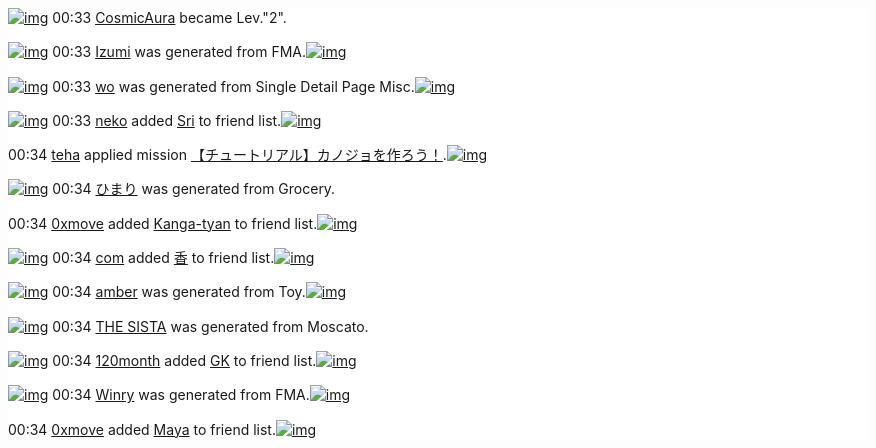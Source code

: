 [![img](http://img833.imageshack.us/img833/4/ijg8.jpg)](http://www.barcodekanojo.com/user/323714/CosmicAura) 00:33 [CosmicAura](http://www.barcodekanojo.com/user/323714/CosmicAura) became Lev."2".

[![img](http://img820.imageshack.us/img820/9144/6erj.png)](http://www.barcodekanojo.com/kanojo/2554790/Izumi) 00:33 [Izumi](http://www.barcodekanojo.com/kanojo/2554790/Izumi) was generated from FMA.[![img](http://www.barcodekanojo.com/product_images/barcode/5016200/1381505563/FMA.jpg?w=88&h=88)](http://www.barcodekanojo.com/product_images/barcode/5016200/1381505563/FMA.jpg) 

[![img](http://img32.imageshack.us/img32/1236/wc12.png)](http://www.barcodekanojo.com/kanojo/2554791/wo) 00:33 [wo](http://www.barcodekanojo.com/kanojo/2554791/wo) was generated from Single Detail Page Misc.[![img](http://img822.imageshack.us/img822/5579/1l8u.jpg)](http://www.barcodekanojo.com/product_images/barcode/5016201/1381505571/Single%20Detail%20Page%20Misc.jpg) 

[![img](http://img29.imageshack.us/img29/4938/gm3r.jpg)](http://www.barcodekanojo.com/user/329997/neko) 00:33 [neko](http://www.barcodekanojo.com/user/329997/neko) added [Sri](http://www.barcodekanojo.com/kanojo/2531644/Sri) to friend list.[![img](http://www.barcodekanojo.com/profile_images/kanojo/2531644/1380478810/Sri.png?w=88&h=88&face=true)](http://www.barcodekanojo.com/kanojo/2531644/Sri) 

00:34 [teha](http://www.barcodekanojo.com/user/410244/teha) applied mission [【チュートリアル】カノジョを作ろう！](http://www.barcodekanojo.com/kanojo/2554552/Kosaka).[![img](http://img12.imageshack.us/img12/8027/e739.png)](http://www.barcodekanojo.com/kanojo/2554552/Kosaka) 

[![img](http://img819.imageshack.us/img819/9093/lqzx.png)](http://www.barcodekanojo.com/kanojo/2554792/%E3%81%B2%E3%81%BE%E3%82%8A) 00:34 [ひまり](http://www.barcodekanojo.com/kanojo/2554792/%E3%81%B2%E3%81%BE%E3%82%8A) was generated from Grocery.

00:34 [0xmove](http://www.barcodekanojo.com/user/405400/0xmove) added [Kanga-tyan](http://www.barcodekanojo.com/kanojo/2509215/Kanga-tyan) to friend list.[![img](http://img692.imageshack.us/img692/9482/8p10.png)](http://www.barcodekanojo.com/kanojo/2509215/Kanga-tyan) 

[![img](http://img593.imageshack.us/img593/2386/bbsg.png)](http://www.barcodekanojo.com/user/214125/com) 00:34 [com](http://www.barcodekanojo.com/user/214125/com) added [香](http://www.barcodekanojo.com/kanojo/2362430/%E9%A6%99) to friend list.[![img](http://img5.imageshack.us/img5/2339/2lz2.png)](http://www.barcodekanojo.com/kanojo/2362430/%E9%A6%99) 

[![img](http://img834.imageshack.us/img834/2460/c4pe.png)](http://www.barcodekanojo.com/kanojo/2554793/amber) 00:34 [amber](http://www.barcodekanojo.com/kanojo/2554793/amber) was generated from Toy.[![img](http://www.barcodekanojo.com/product_images/barcode/5016206/1381505615/Toy.jpg?w=88&h=88)](http://www.barcodekanojo.com/product_images/barcode/5016206/1381505615/Toy.jpg) 

[![img](http://img6.imageshack.us/img6/7423/ubwi.png)](http://www.barcodekanojo.com/kanojo/2554794/THE%20SISTA) 00:34 [THE SISTA](http://www.barcodekanojo.com/kanojo/2554794/THE%20SISTA) was generated from Moscato.

[![img](http://img818.imageshack.us/img818/4896/uqjl.jpg)](http://www.barcodekanojo.com/user/406884/120month) 00:34 [120month](http://www.barcodekanojo.com/user/406884/120month) added [GK](http://www.barcodekanojo.com/kanojo/2091190/GK) to friend list.[![img](http://img42.imageshack.us/img42/4499/g5we.png)](http://www.barcodekanojo.com/kanojo/2091190/GK) 

[![img](http://img443.imageshack.us/img443/9940/nepg.png)](http://www.barcodekanojo.com/kanojo/2554795/Winry) 00:34 [Winry](http://www.barcodekanojo.com/kanojo/2554795/Winry) was generated from FMA.[![img](http://img546.imageshack.us/img546/7549/rfn3.jpg)](http://www.barcodekanojo.com/product_images/barcode/5016208/1381505642/FMA.jpg) 

00:34 [0xmove](http://www.barcodekanojo.com/user/405400/0xmove) added [Maya](http://www.barcodekanojo.com/kanojo/2466102/Maya) to friend list.[![img](http://img4.imageshack.us/img4/4669/irbo.png)](http://www.barcodekanojo.com/kanojo/2466102/Maya) 
